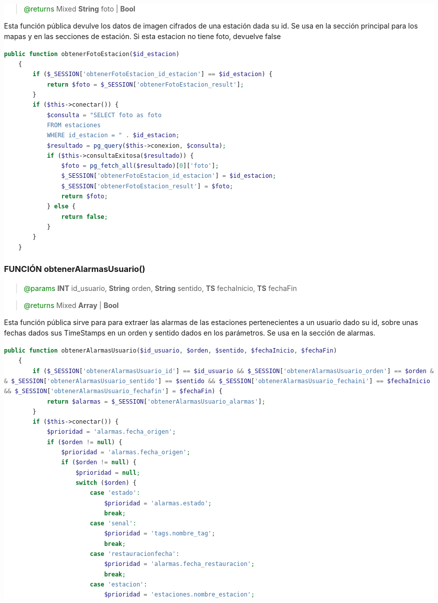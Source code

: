 > <span style='color:green'>@returns</span> Mixed <b>String</b> foto | <b>Bool</b>

Esta función pública devulve los datos de imagen cifrados de una estación dada su id. Se usa en la sección principal para los mapas y en las secciones de estación. Si esta estacion no tiene foto, devuelve false

```php
public function obtenerFotoEstacion($id_estacion)
    {
        if ($_SESSION['obtenerFotoEstacion_id_estacion'] == $id_estacion) {
            return $foto = $_SESSION['obtenerFotoEstacion_result'];
        }
        if ($this->conectar()) {
            $consulta = "SELECT foto as foto
            FROM estaciones
            WHERE id_estacion = " . $id_estacion;
            $resultado = pg_query($this->conexion, $consulta);
            if ($this->consultaExitosa($resultado)) {
                $foto = pg_fetch_all($resultado)[0]['foto'];
                $_SESSION['obtenerFotoEstacion_id_estacion'] = $id_estacion;
                $_SESSION['obtenerFotoEstacion_result'] = $foto;
                return $foto;
            } else {
                return false;
            }
        }
    }
```

### FUNCIÓN **obtenerAlarmasUsuario()**

> <span style='color:green'>@params</span> <b>INT</b> id_usuario, <b>String</b> orden, <b>String</b> sentido, <b>TS</b> fechaInicio, <b>TS</b> fechaFin

> <span style='color:green'>@returns</span> Mixed <b>Array</b> | <b>Bool</b>

Esta función pública sirve para para extraer las alarmas de las estaciones pertenecientes a un usuario dado su id, sobre unas fechas dados sus TimeStamps en un orden y sentido dados en los parámetros. Se usa en la sección de alarmas.

```php
public function obtenerAlarmasUsuario($id_usuario, $orden, $sentido, $fechaInicio, $fechaFin)
    {
        if ($_SESSION['obtenerAlarmasUsuario_id'] == $id_usuario && $_SESSION['obtenerAlarmasUsuario_orden'] == $orden && $_SESSION['obtenerAlarmasUsuario_sentido'] == $sentido && $_SESSION['obtenerAlarmasUsuario_fechaini'] == $fechaInicio && $_SESSION['obtenerAlarmasUsuario_fechafin'] = $fechaFin) {
            return $alarmas = $_SESSION['obtenerAlarmasUsuario_alarmas'];
        }
        if ($this->conectar()) {
            $prioridad = 'alarmas.fecha_origen';
            if ($orden != null) {
                $prioridad = 'alarmas.fecha_origen';
                if ($orden != null) {
                    $prioridad = null;
                    switch ($orden) {
                        case 'estado':
                            $prioridad = 'alarmas.estado';
                            break;
                        case 'senal':
                            $prioridad = 'tags.nombre_tag';
                            break;
                        case 'restauracionfecha':
                            $prioridad = 'alarmas.fecha_restauracion';
                            break;
                        case 'estacion':
                            $prioridad = 'estaciones.nombre_estacion';
```